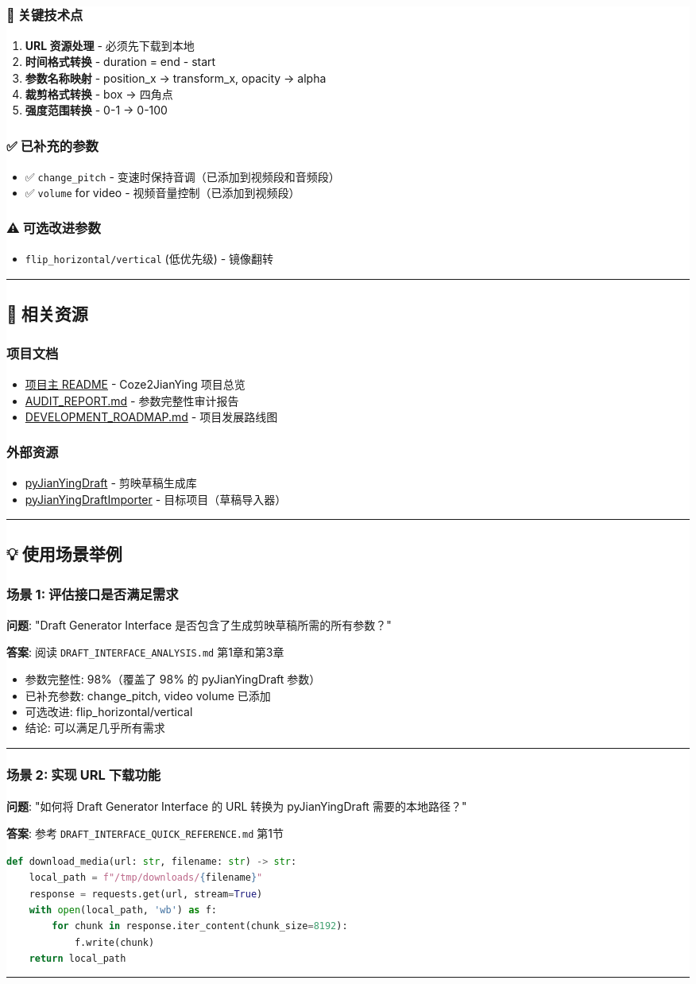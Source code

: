 ### 🎯 关键技术点

1. **URL 资源处理** - 必须先下载到本地
2. **时间格式转换** - duration = end - start
3. **参数名称映射** - position_x → transform_x, opacity → alpha
4. **裁剪格式转换** - box → 四角点
5. **强度范围转换** - 0-1 → 0-100

### ✅ 已补充的参数

- ✅ `change_pitch` - 变速时保持音调（已添加到视频段和音频段）
- ✅ `volume` for video - 视频音量控制（已添加到视频段）

### ⚠️ 可选改进参数

- `flip_horizontal/vertical` (低优先级) - 镜像翻转

---

## 🔗 相关资源

### 项目文档
- [项目主 README](./README.md) - Coze2JianYing 项目总览
- [AUDIT_REPORT.md](./AUDIT_REPORT.md) - 参数完整性审计报告
- [DEVELOPMENT_ROADMAP.md](./DEVELOPMENT_ROADMAP.md) - 项目发展路线图

### 外部资源
- [pyJianYingDraft](https://github.com/GuanYixuan/pyJianYingDraft) - 剪映草稿生成库
- [pyJianYingDraftImporter](https://github.com/Gardene-el/pyJianYingDraftImporter) - 目标项目（草稿导入器）

---

## 💡 使用场景举例

### 场景 1: 评估接口是否满足需求

**问题**: "Draft Generator Interface 是否包含了生成剪映草稿所需的所有参数？"

**答案**: 阅读 `DRAFT_INTERFACE_ANALYSIS.md` 第1章和第3章
- 参数完整性: 98%（覆盖了 98% 的 pyJianYingDraft 参数）
- 已补充参数: change_pitch, video volume 已添加
- 可选改进: flip_horizontal/vertical
- 结论: 可以满足几乎所有需求

---

### 场景 2: 实现 URL 下载功能

**问题**: "如何将 Draft Generator Interface 的 URL 转换为 pyJianYingDraft 需要的本地路径？"

**答案**: 参考 `DRAFT_INTERFACE_QUICK_REFERENCE.md` 第1节
```python
def download_media(url: str, filename: str) -> str:
    local_path = f"/tmp/downloads/{filename}"
    response = requests.get(url, stream=True)
    with open(local_path, 'wb') as f:
        for chunk in response.iter_content(chunk_size=8192):
            f.write(chunk)
    return local_path
```

---